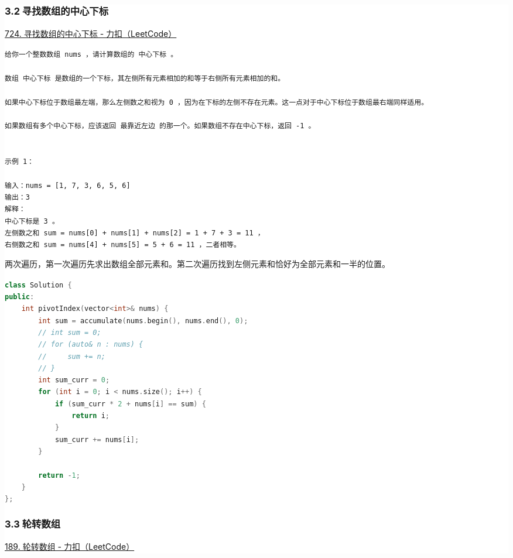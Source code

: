 ### 3.2 寻找数组的中心下标

[724. 寻找数组的中心下标 - 力扣（LeetCode）](https://leetcode.cn/problems/find-pivot-index/description/ "724. 寻找数组的中心下标 - 力扣（LeetCode）")

```.properties
给你一个整数数组 nums ，请计算数组的 中心下标 。

数组 中心下标 是数组的一个下标，其左侧所有元素相加的和等于右侧所有元素相加的和。

如果中心下标位于数组最左端，那么左侧数之和视为 0 ，因为在下标的左侧不存在元素。这一点对于中心下标位于数组最右端同样适用。

如果数组有多个中心下标，应该返回 最靠近左边 的那一个。如果数组不存在中心下标，返回 -1 。


示例 1：

输入：nums = [1, 7, 3, 6, 5, 6]
输出：3
解释：
中心下标是 3 。
左侧数之和 sum = nums[0] + nums[1] + nums[2] = 1 + 7 + 3 = 11 ，
右侧数之和 sum = nums[4] + nums[5] = 5 + 6 = 11 ，二者相等。
```

两次遍历，第一次遍历先求出数组全部元素和。第二次遍历找到左侧元素和恰好为全部元素和一半的位置。

```cpp
class Solution {
public:
    int pivotIndex(vector<int>& nums) {
        int sum = accumulate(nums.begin(), nums.end(), 0);
        // int sum = 0;
        // for (auto& n : nums) {
        //     sum += n;
        // }
        int sum_curr = 0;
        for (int i = 0; i < nums.size(); i++) {
            if (sum_curr * 2 + nums[i] == sum) {
                return i;
            }
            sum_curr += nums[i];
        }

        return -1;
    }
};
```

### 3.3 轮转数组

[189. 轮转数组 - 力扣（LeetCode）](https://leetcode.cn/problems/rotate-array/description/ "189. 轮转数组 - 力扣（LeetCode）")
